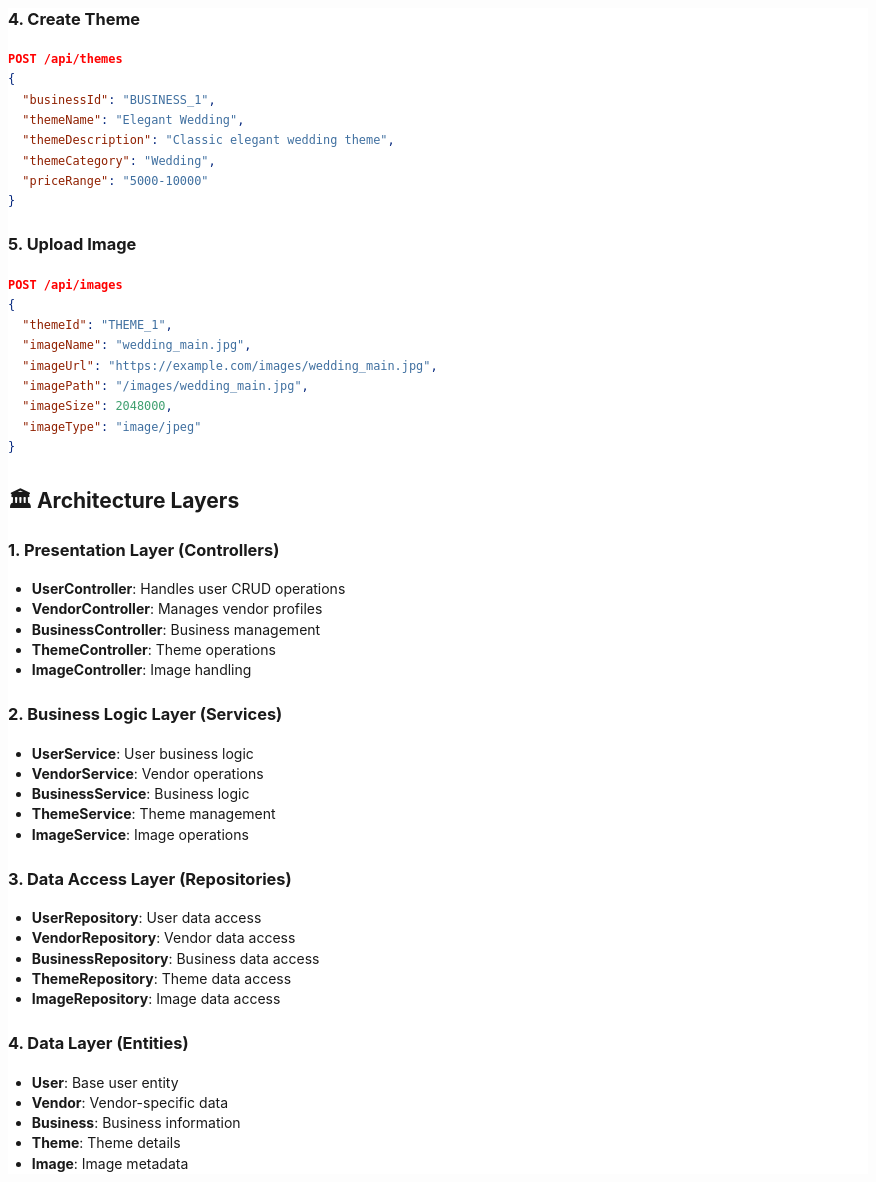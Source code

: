 ### 4. Create Theme
```json
POST /api/themes
{
  "businessId": "BUSINESS_1",
  "themeName": "Elegant Wedding",
  "themeDescription": "Classic elegant wedding theme",
  "themeCategory": "Wedding",
  "priceRange": "5000-10000"
}
```

### 5. Upload Image
```json
POST /api/images
{
  "themeId": "THEME_1",
  "imageName": "wedding_main.jpg",
  "imageUrl": "https://example.com/images/wedding_main.jpg",
  "imagePath": "/images/wedding_main.jpg",
  "imageSize": 2048000,
  "imageType": "image/jpeg"
}
```

## 🏛️ Architecture Layers

### 1. Presentation Layer (Controllers)
- **UserController**: Handles user CRUD operations
- **VendorController**: Manages vendor profiles
- **BusinessController**: Business management
- **ThemeController**: Theme operations
- **ImageController**: Image handling

### 2. Business Logic Layer (Services)
- **UserService**: User business logic
- **VendorService**: Vendor operations
- **BusinessService**: Business logic
- **ThemeService**: Theme management
- **ImageService**: Image operations

### 3. Data Access Layer (Repositories)
- **UserRepository**: User data access
- **VendorRepository**: Vendor data access
- **BusinessRepository**: Business data access
- **ThemeRepository**: Theme data access
- **ImageRepository**: Image data access

### 4. Data Layer (Entities)
- **User**: Base user entity
- **Vendor**: Vendor-specific data
- **Business**: Business information
- **Theme**: Theme details
- **Image**: Image metadata
